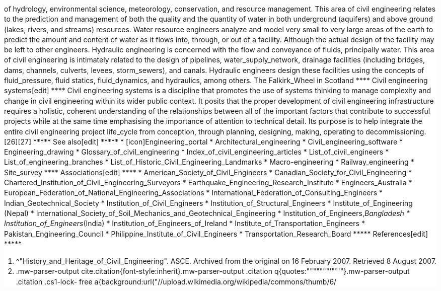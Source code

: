 of hydrology, environmental science, meteorology, conservation, and resource
management. This area of civil engineering relates to the prediction and
management of both the quality and the quantity of water in both underground
(aquifers) and above ground (lakes, rivers, and streams) resources. Water
resource engineers analyze and model very small to very large areas of the
earth to predict the amount and content of water as it flows into, through, or
out of a facility. Although the actual design of the facility may be left to
other engineers.
Hydraulic engineering is concerned with the flow and conveyance of fluids,
principally water. This area of civil engineering is intimately related to the
design of pipelines, water_supply_network, drainage facilities (including
bridges, dams, channels, culverts, levees, storm_sewers), and canals. Hydraulic
engineers design these facilities using the concepts of fluid_pressure, fluid
statics, fluid_dynamics, and hydraulics, among others.
The Falkirk_Wheel in Scotland
**** Civil engineering systems[edit] ****
Civil engineering systems is a discipline that promotes the use of systems
thinking to manage complexity and change in civil engineering within its wider
public context. It posits that the proper development of civil engineering
infrastructure requires a holistic, coherent understanding of the relationships
between all of the important factors that contribute to successful projects
while at the same time emphasising the importance of attention to technical
detail. Its purpose is to help integrate the entire civil engineering project
life_cycle from conception, through planning, designing, making, operating to
decommissioning.[26][27]
***** See also[edit] *****
    * [icon]Engineering_portal
    * Architectural_engineering
    * Civil_engineering_software
    * Engineering_drawing
    * Glossary_of_civil_engineering
    * Index_of_civil_engineering_articles
    * List_of_civil_engineers
    * List_of_engineering_branches
    * List_of_Historic_Civil_Engineering_Landmarks
    * Macro-engineering
    * Railway_engineering
    * Site_survey
**** Associations[edit] ****
    * American_Society_of_Civil_Engineers
    * Canadian_Society_for_Civil_Engineering
    * Chartered_Institution_of_Civil_Engineering_Surveyors
    * Earthquake_Engineering_Research_Institute
    * Engineers_Australia
    * European_Federation_of_National_Engineering_Associations
    * International_Federation_of_Consulting_Engineers
    * Indian_Geotechnical_Society
    * Institution_of_Civil_Engineers
    * Institution_of_Structural_Engineers
    * Institute_of_Engineering (Nepal)
    * International_Society_of_Soil_Mechanics_and_Geotechnical_Engineering
    * Institution_of_Engineers,_Bangladesh
    * Institution_of_Engineers_(India)
    * Institution_of_Engineers_of_Ireland
    * Institute_of_Transportation_Engineers
    * Pakistan_Engineering_Council
    * Philippine_Institute_of_Civil_Engineers
    * Transportation_Research_Board
***** References[edit] *****
   1. ^"History_and_Heritage_of_Civil_Engineering". ASCE. Archived from the
      original on 16 February 2007. Retrieved 8 August 2007.
   2. .mw-parser-output cite.citation{font-style:inherit}.mw-parser-output
      .citation q{quotes:"\"""\"""'""'"}.mw-parser-output .citation .cs1-lock-
      free a{background:url("//upload.wikimedia.org/wikipedia/commons/thumb/6/